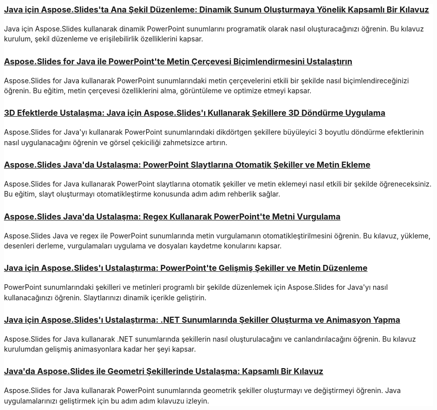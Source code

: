 ### [Java için Aspose.Slides'ta Ana Şekil Düzenleme: Dinamik Sunum Oluşturmaya Yönelik Kapsamlı Bir Kılavuz](./aspose-slides-java-shape-manipulation-guide/)
Java için Aspose.Slides kullanarak dinamik PowerPoint sunumlarını programatik olarak nasıl oluşturacağınızı öğrenin. Bu kılavuz kurulum, şekil düzenleme ve erişilebilirlik özelliklerini kapsar.

### [Aspose.Slides for Java ile PowerPoint'te Metin Çerçevesi Biçimlendirmesini Ustalaştırın](./master-text-frame-formatting-aspose-slides-java/)
Aspose.Slides for Java kullanarak PowerPoint sunumlarındaki metin çerçevelerini etkili bir şekilde nasıl biçimlendireceğinizi öğrenin. Bu eğitim, metin çerçevesi özelliklerini alma, görüntüleme ve optimize etmeyi kapsar.

### [3D Efektlerde Ustalaşma: Java için Aspose.Slides'ı Kullanarak Şekillere 3D Döndürme Uygulama](./aspose-slides-java-3d-rotation-shapes/)
Aspose.Slides for Java'yı kullanarak PowerPoint sunumlarındaki dikdörtgen şekillere büyüleyici 3 boyutlu döndürme efektlerinin nasıl uygulanacağını öğrenin ve görsel çekiciliği zahmetsizce artırın.

### [Aspose.Slides Java'da Ustalaşma: PowerPoint Slaytlarına Otomatik Şekiller ve Metin Ekleme](./aspose-slides-java-add-auto-shapes-text/)
Aspose.Slides for Java kullanarak PowerPoint slaytlarına otomatik şekiller ve metin eklemeyi nasıl etkili bir şekilde öğreneceksiniz. Bu eğitim, slayt oluşturmayı otomatikleştirme konusunda adım adım rehberlik sağlar.

### [Aspose.Slides Java'da Ustalaşma: Regex Kullanarak PowerPoint'te Metni Vurgulama](./aspose-slides-java-highlight-text-regex/)
Aspose.Slides Java ve regex ile PowerPoint sunumlarında metin vurgulamanın otomatikleştirilmesini öğrenin. Bu kılavuz, yükleme, desenleri derleme, vurgulamaları uygulama ve dosyaları kaydetme konularını kapsar.

### [Java için Aspose.Slides'ı Ustalaştırma: PowerPoint'te Gelişmiş Şekiller ve Metin Düzenleme](./aspose-slides-java-shapes-text-manipulation/)
PowerPoint sunumlarındaki şekilleri ve metinleri programlı bir şekilde düzenlemek için Aspose.Slides for Java'yı nasıl kullanacağınızı öğrenin. Slaytlarınızı dinamik içerikle geliştirin.

### [Java için Aspose.Slides'ı Ustalaştırma: .NET Sunumlarında Şekiller Oluşturma ve Animasyon Yapma](./aspose-slides-java-shape-animation-net-presentations/)
Aspose.Slides for Java kullanarak .NET sunumlarında şekillerin nasıl oluşturulacağını ve canlandırılacağını öğrenin. Bu kılavuz kurulumdan gelişmiş animasyonlara kadar her şeyi kapsar.

### [Java'da Aspose.Slides ile Geometri Şekillerinde Ustalaşma: Kapsamlı Bir Kılavuz](./create-modify-geometry-shapes-aspose-slides-java/)
Aspose.Slides for Java kullanarak PowerPoint sunumlarında geometrik şekiller oluşturmayı ve değiştirmeyi öğrenin. Java uygulamalarınızı geliştirmek için bu adım adım kılavuzu izleyin.
